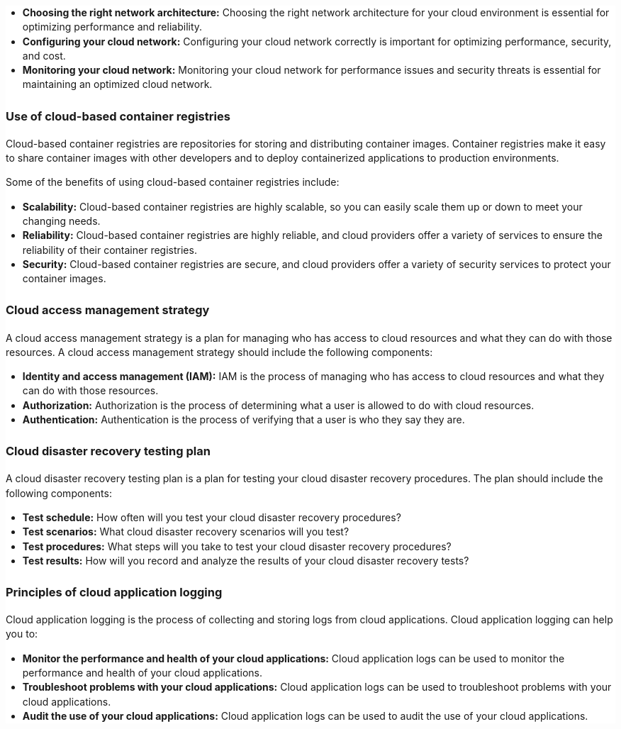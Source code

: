 * **Choosing the right network architecture:** Choosing the right network architecture for your cloud environment is essential for optimizing performance and reliability.
* **Configuring your cloud network:** Configuring your cloud network correctly is important for optimizing performance, security, and cost.
* **Monitoring your cloud network:** Monitoring your cloud network for performance issues and security threats is essential for maintaining an optimized cloud network.

### Use of cloud-based container registries

Cloud-based container registries are repositories for storing and distributing container images. Container registries make it easy to share container images with other developers and to deploy containerized applications to production environments.

Some of the benefits of using cloud-based container registries include:

* **Scalability:** Cloud-based container registries are highly scalable, so you can easily scale them up or down to meet your changing needs.
* **Reliability:** Cloud-based container registries are highly reliable, and cloud providers offer a variety of services to ensure the reliability of their container registries.
* **Security:** Cloud-based container registries are secure, and cloud providers offer a variety of security services to protect your container images.

### Cloud access management strategy

A cloud access management strategy is a plan for managing who has access to cloud resources and what they can do with those resources. A cloud access management strategy should include the following components:

* **Identity and access management (IAM):** IAM is the process of managing who has access to cloud resources and what they can do with those resources.
* **Authorization:** Authorization is the process of determining what a user is allowed to do with cloud resources.
* **Authentication:** Authentication is the process of verifying that a user is who they say they are.

### Cloud disaster recovery testing plan

A cloud disaster recovery testing plan is a plan for testing your cloud disaster recovery procedures. The plan should include the following components:

* **Test schedule:** How often will you test your cloud disaster recovery procedures?
* **Test scenarios:** What cloud disaster recovery scenarios will you test?
* **Test procedures:** What steps will you take to test your cloud disaster recovery procedures?
* **Test results:** How will you record and analyze the results of your cloud disaster recovery tests?

### Principles of cloud application logging

Cloud application logging is the process of collecting and storing logs from cloud applications. Cloud application logging can help you to:

* **Monitor the performance and health of your cloud applications:** Cloud application logs can be used to monitor the performance and health of your cloud applications.
* **Troubleshoot problems with your cloud applications:** Cloud application logs can be used to troubleshoot problems with your cloud applications.
* **Audit the use of your cloud applications:** Cloud application logs can be used to audit the use of your cloud applications.
